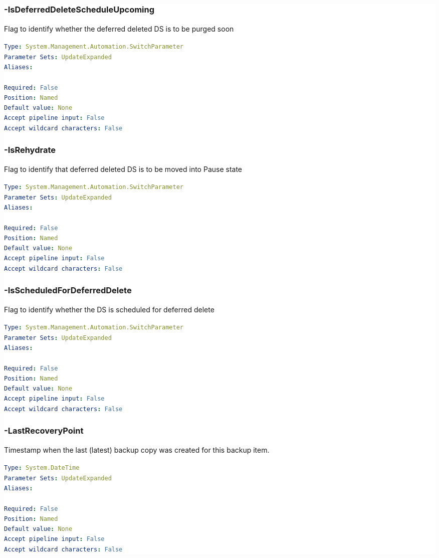 ### -IsDeferredDeleteScheduleUpcoming
Flag to identify whether the deferred deleted DS is to be purged soon

```yaml
Type: System.Management.Automation.SwitchParameter
Parameter Sets: UpdateExpanded
Aliases:

Required: False
Position: Named
Default value: None
Accept pipeline input: False
Accept wildcard characters: False
```

### -IsRehydrate
Flag to identify that deferred deleted DS is to be moved into Pause state

```yaml
Type: System.Management.Automation.SwitchParameter
Parameter Sets: UpdateExpanded
Aliases:

Required: False
Position: Named
Default value: None
Accept pipeline input: False
Accept wildcard characters: False
```

### -IsScheduledForDeferredDelete
Flag to identify whether the DS is scheduled for deferred delete

```yaml
Type: System.Management.Automation.SwitchParameter
Parameter Sets: UpdateExpanded
Aliases:

Required: False
Position: Named
Default value: None
Accept pipeline input: False
Accept wildcard characters: False
```

### -LastRecoveryPoint
Timestamp when the last (latest) backup copy was created for this backup item.

```yaml
Type: System.DateTime
Parameter Sets: UpdateExpanded
Aliases:

Required: False
Position: Named
Default value: None
Accept pipeline input: False
Accept wildcard characters: False
```
